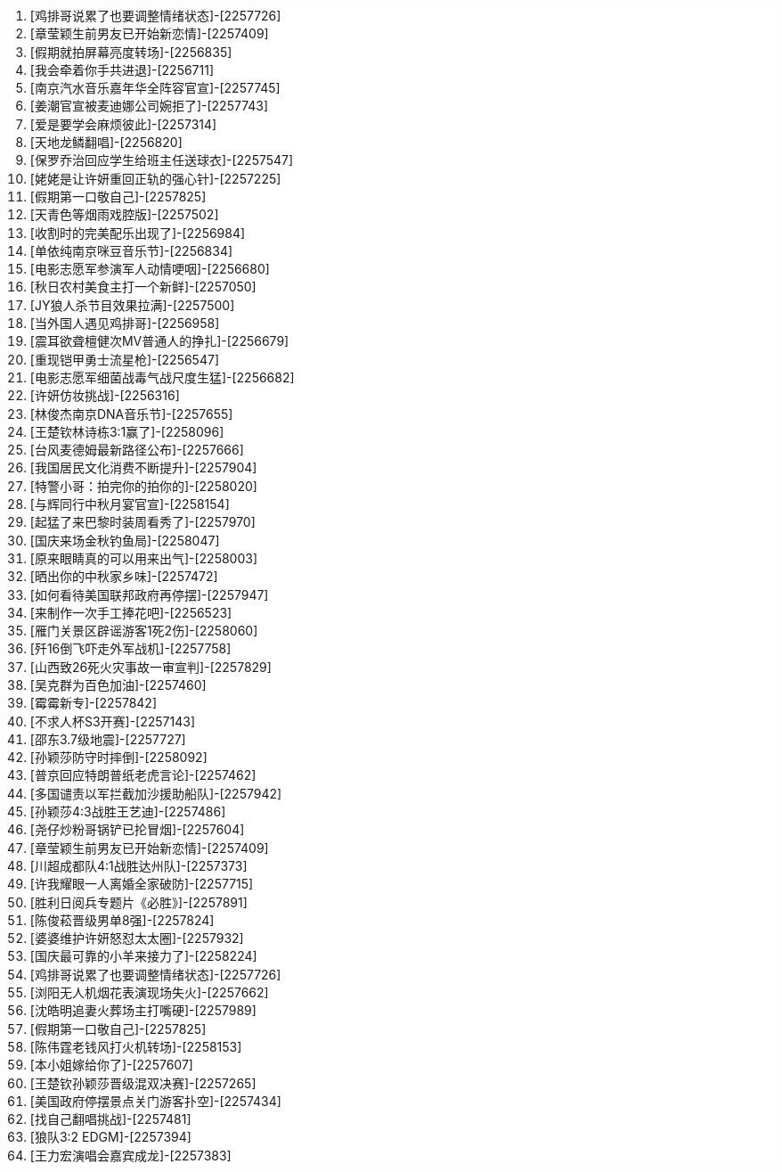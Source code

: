 1. [鸡排哥说累了也要调整情绪状态]-[2257726]
1. [章莹颖生前男友已开始新恋情]-[2257409]
1. [假期就拍屏幕亮度转场]-[2256835]
1. [我会牵着你手共进退]-[2256711]
1. [南京汽水音乐嘉年华全阵容官宣]-[2257745]
1. [姜潮官宣被麦迪娜公司婉拒了]-[2257743]
1. [爱是要学会麻烦彼此]-[2257314]
1. [天地龙鳞翻唱]-[2256820]
1. [保罗乔治回应学生给班主任送球衣]-[2257547]
1. [姥姥是让许妍重回正轨的强心针]-[2257225]
1. [假期第一口敬自己]-[2257825]
1. [天青色等烟雨戏腔版]-[2257502]
1. [收割时的完美配乐出现了]-[2256984]
1. [单依纯南京咪豆音乐节]-[2256834]
1. [电影志愿军参演军人动情哽咽]-[2256680]
1. [秋日农村美食主打一个新鲜]-[2257050]
1. [JY狼人杀节目效果拉满]-[2257500]
1. [当外国人遇见鸡排哥]-[2256958]
1. [震耳欲聋檀健次MV普通人的挣扎]-[2256679]
1. [重现铠甲勇士流星枪]-[2256547]
1. [电影志愿军细菌战毒气战尺度生猛]-[2256682]
1. [许妍仿妆挑战]-[2256316]
1. [林俊杰南京DNA音乐节]-[2257655]
1. [王楚钦林诗栋3:1赢了]-[2258096]
1. [台风麦德姆最新路径公布]-[2257666]
1. [我国居民文化消费不断提升]-[2257904]
1. [特警小哥：拍完你的拍你的]-[2258020]
1. [与辉同行中秋月宴官宣]-[2258154]
1. [起猛了来巴黎时装周看秀了]-[2257970]
1. [国庆来场金秋钓鱼局]-[2258047]
1. [原来眼睛真的可以用来出气]-[2258003]
1. [晒出你的中秋家乡味]-[2257472]
1. [如何看待美国联邦政府再停摆]-[2257947]
1. [来制作一次手工捧花吧]-[2256523]
1. [雁门关景区辟谣游客1死2伤]-[2258060]
1. [歼16倒飞吓走外军战机]-[2257758]
1. [山西致26死火灾事故一审宣判]-[2257829]
1. [吴克群为百色加油]-[2257460]
1. [霉霉新专]-[2257842]
1. [不求人杯S3开赛]-[2257143]
1. [邵东3.7级地震]-[2257727]
1. [孙颖莎防守时摔倒]-[2258092]
1. [普京回应特朗普纸老虎言论]-[2257462]
1. [多国谴责以军拦截加沙援助船队]-[2257942]
1. [孙颖莎4:3战胜王艺迪]-[2257486]
1. [尧仔炒粉哥锅铲已抡冒烟]-[2257604]
1. [章莹颖生前男友已开始新恋情]-[2257409]
1. [川超成都队4:1战胜达州队]-[2257373]
1. [许我耀眼一人离婚全家破防]-[2257715]
1. [胜利日阅兵专题片《必胜》]-[2257891]
1. [陈俊菘晋级男单8强]-[2257824]
1. [婆婆维护许妍怒怼太太圈]-[2257932]
1. [国庆最可靠的小羊来接力了]-[2258224]
1. [鸡排哥说累了也要调整情绪状态]-[2257726]
1. [浏阳无人机烟花表演现场失火]-[2257662]
1. [沈皓明追妻火葬场主打嘴硬]-[2257989]
1. [假期第一口敬自己]-[2257825]
1. [陈伟霆老钱风打火机转场]-[2258153]
1. [本小姐嫁给你了]-[2257607]
1. [王楚钦孙颖莎晋级混双决赛]-[2257265]
1. [美国政府停摆景点关门游客扑空]-[2257434]
1. [找自己翻唱挑战]-[2257481]
1. [狼队3:2 EDGM]-[2257394]
1. [王力宏演唱会嘉宾成龙]-[2257383]